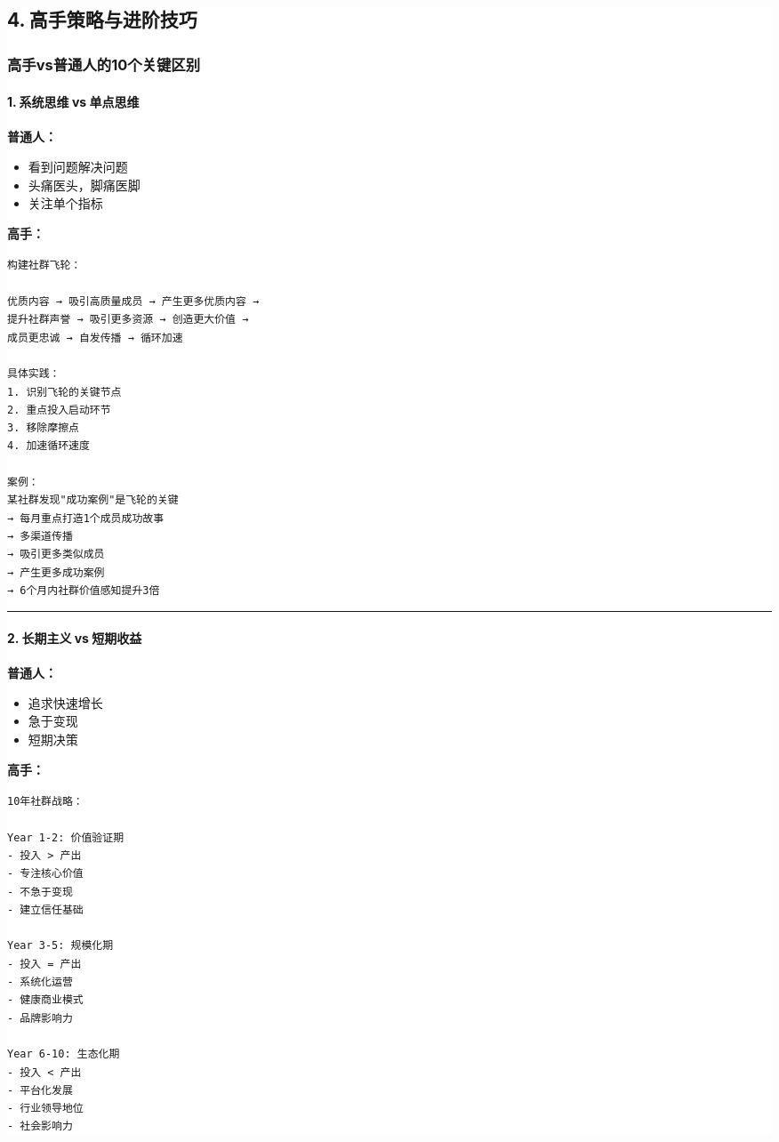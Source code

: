 ## 4. 高手策略与进阶技巧

### 高手vs普通人的10个关键区别

#### 1. **系统思维 vs 单点思维**

**普通人：**
- 看到问题解决问题
- 头痛医头，脚痛医脚
- 关注单个指标

**高手：**
```
构建社群飞轮：

优质内容 → 吸引高质量成员 → 产生更多优质内容 → 
提升社群声誉 → 吸引更多资源 → 创造更大价值 → 
成员更忠诚 → 自发传播 → 循环加速

具体实践：
1. 识别飞轮的关键节点
2. 重点投入启动环节
3. 移除摩擦点
4. 加速循环速度

案例：
某社群发现"成功案例"是飞轮的关键
→ 每月重点打造1个成员成功故事
→ 多渠道传播
→ 吸引更多类似成员
→ 产生更多成功案例
→ 6个月内社群价值感知提升3倍
```

---

#### 2. **长期主义 vs 短期收益**

**普通人：**
- 追求快速增长
- 急于变现
- 短期决策

**高手：**
```
10年社群战略：

Year 1-2: 价值验证期
- 投入 > 产出
- 专注核心价值
- 不急于变现
- 建立信任基础

Year 3-5: 规模化期
- 投入 = 产出
- 系统化运营
- 健康商业模式
- 品牌影响力

Year 6-10: 生态化期
- 投入 < 产出
- 平台化发展
- 行业领导地位
- 社会影响力

```